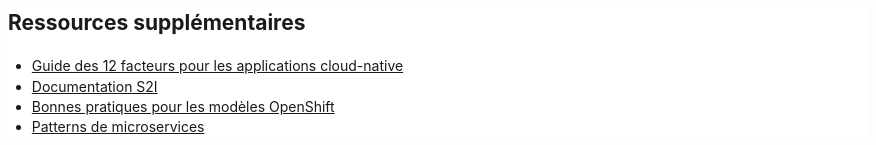 ## Ressources supplémentaires

- [Guide des 12 facteurs pour les applications cloud-native](https://12factor.net/fr/)
- [Documentation S2I](https://github.com/openshift/source-to-image)
- [Bonnes pratiques pour les modèles OpenShift](https://docs.openshift.com/container-platform/4.10/openshift_images/using-templates.html)
- [Patterns de microservices](https://microservices.io/patterns/index.html)

